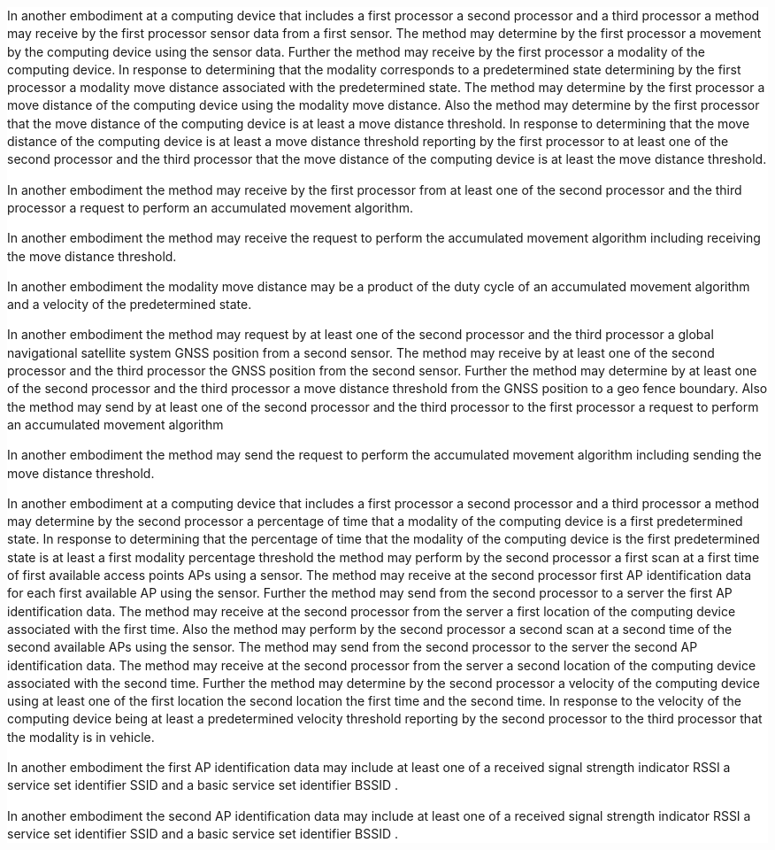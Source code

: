 In another embodiment at a computing device that includes a first processor a second processor and a third processor a method may receive by the first processor sensor data from a first sensor. The method may determine by the first processor a movement by the computing device using the sensor data. Further the method may receive by the first processor a modality of the computing device. In response to determining that the modality corresponds to a predetermined state determining by the first processor a modality move distance associated with the predetermined state. The method may determine by the first processor a move distance of the computing device using the modality move distance. Also the method may determine by the first processor that the move distance of the computing device is at least a move distance threshold. In response to determining that the move distance of the computing device is at least a move distance threshold reporting by the first processor to at least one of the second processor and the third processor that the move distance of the computing device is at least the move distance threshold.

In another embodiment the method may receive by the first processor from at least one of the second processor and the third processor a request to perform an accumulated movement algorithm.

In another embodiment the method may receive the request to perform the accumulated movement algorithm including receiving the move distance threshold.

In another embodiment the modality move distance may be a product of the duty cycle of an accumulated movement algorithm and a velocity of the predetermined state.

In another embodiment the method may request by at least one of the second processor and the third processor a global navigational satellite system GNSS position from a second sensor. The method may receive by at least one of the second processor and the third processor the GNSS position from the second sensor. Further the method may determine by at least one of the second processor and the third processor a move distance threshold from the GNSS position to a geo fence boundary. Also the method may send by at least one of the second processor and the third processor to the first processor a request to perform an accumulated movement algorithm

In another embodiment the method may send the request to perform the accumulated movement algorithm including sending the move distance threshold.

In another embodiment at a computing device that includes a first processor a second processor and a third processor a method may determine by the second processor a percentage of time that a modality of the computing device is a first predetermined state. In response to determining that the percentage of time that the modality of the computing device is the first predetermined state is at least a first modality percentage threshold the method may perform by the second processor a first scan at a first time of first available access points APs using a sensor. The method may receive at the second processor first AP identification data for each first available AP using the sensor. Further the method may send from the second processor to a server the first AP identification data. The method may receive at the second processor from the server a first location of the computing device associated with the first time. Also the method may perform by the second processor a second scan at a second time of the second available APs using the sensor. The method may send from the second processor to the server the second AP identification data. The method may receive at the second processor from the server a second location of the computing device associated with the second time. Further the method may determine by the second processor a velocity of the computing device using at least one of the first location the second location the first time and the second time. In response to the velocity of the computing device being at least a predetermined velocity threshold reporting by the second processor to the third processor that the modality is in vehicle.

In another embodiment the first AP identification data may include at least one of a received signal strength indicator RSSI a service set identifier SSID and a basic service set identifier BSSID .

In another embodiment the second AP identification data may include at least one of a received signal strength indicator RSSI a service set identifier SSID and a basic service set identifier BSSID .
